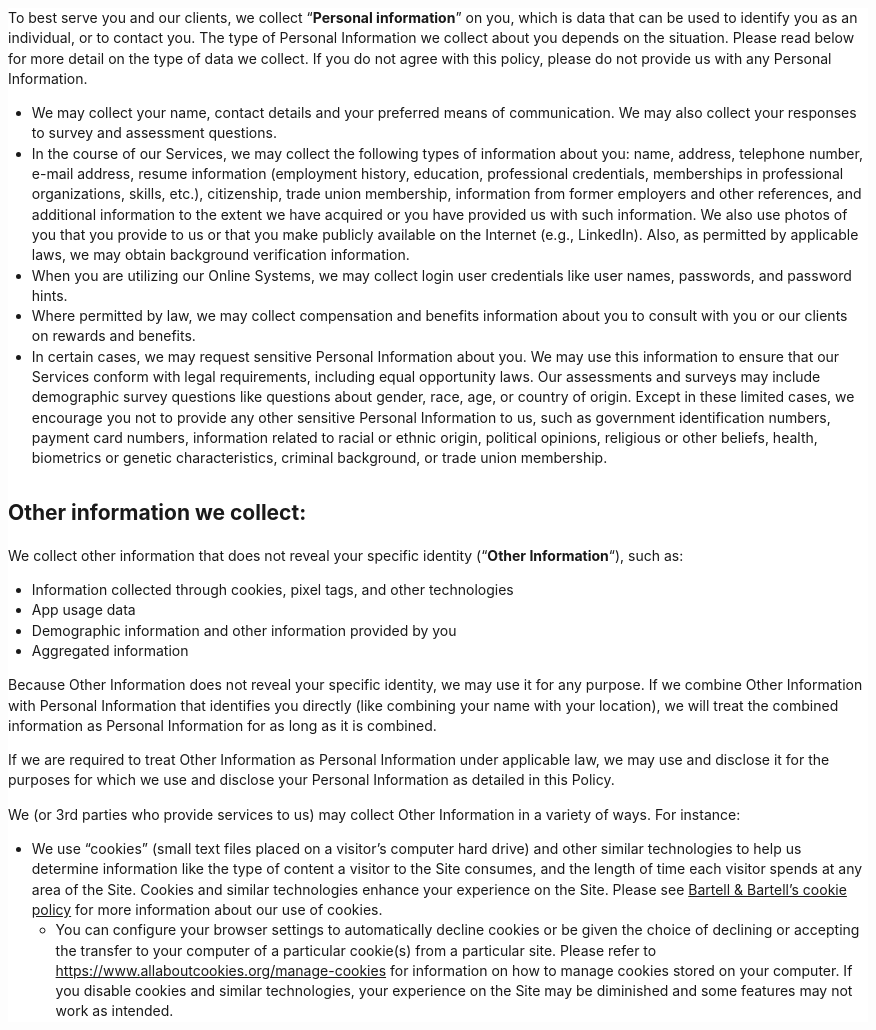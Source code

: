 To best serve you and our clients, we collect “**Personal information**” on you, which is data that can be used to identify you as an individual, or to contact you. The type of Personal Information we collect about you depends on the situation. Please read below for more detail on the type of data we collect. If you do not agree with this policy, please do not provide us with any Personal Information.

* We may collect your name, contact details and your preferred means of communication. We may also collect your responses to survey and assessment questions.
* In the course of our Services, we may collect the following types of information about you: name, address, telephone number, e-mail address, resume information (employment history, education, professional credentials, memberships in professional organizations, skills, etc.), citizenship, trade union membership, information from former employers and other references, and additional information to the extent we have acquired or you have provided us with such information. We also use photos of you that you provide to us or that you make publicly available on the Internet (e.g., LinkedIn). Also, as permitted by applicable laws, we may obtain background verification information.
* When you are utilizing our Online Systems, we may collect login user credentials like user names, passwords, and password hints.
* Where permitted by law, we may collect compensation and benefits information about you to consult with you or our clients on rewards and benefits.
* In certain cases, we may request sensitive Personal Information about you. We may use this information to ensure that our Services conform with legal requirements, including equal opportunity laws. Our assessments and surveys may include demographic survey questions like questions about gender, race, age, or country of origin. Except in these limited cases, we encourage you not to provide any other sensitive Personal Information to us, such as government identification numbers, payment card numbers, information related to racial or ethnic origin, political opinions, religious or other beliefs, health, biometrics or genetic characteristics, criminal background, or trade union membership.

Other information we collect:
-----------------------------

We collect other information that does not reveal your specific identity (“**Other Information**“), such as:

* Information collected through cookies, pixel tags, and other technologies
* App usage data
* Demographic information and other information provided by you
* Aggregated information

Because Other Information does not reveal your specific identity, we may use it for any purpose. If we combine Other Information with Personal Information that identifies you directly (like combining your name with your location), we will treat the combined information as Personal Information for as long as it is combined.

If we are required to treat Other Information as Personal Information under applicable law, we may use and disclose it for the purposes for which we use and disclose your Personal Information as detailed in this Policy.

We (or 3rd parties who provide services to us) may collect Other Information in a variety of ways. For instance:

* We use “cookies” (small text files placed on a visitor’s computer hard drive) and other similar technologies to help us determine information like the type of content a visitor to the Site consumes, and the length of time each visitor spends at any area of the Site. Cookies and similar technologies enhance your experience on the Site. Please see [Bartell & Bartell’s cookie policy](https://bartellbartell.com/cookie-declaration/) for more information about our use of cookies.
    * You can configure your browser settings to automatically decline cookies or be given the choice of declining or accepting the transfer to your computer of a particular cookie(s) from a particular site. Please refer to https://www.allaboutcookies.org/manage-cookies for information on how to manage cookies stored on your computer. If you disable cookies and similar technologies, your experience on the Site may be diminished and some features may not work as intended.
